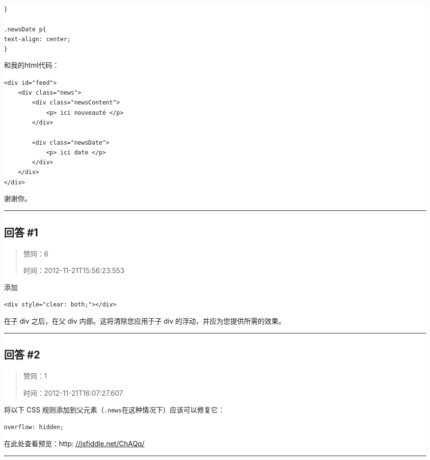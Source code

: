 ```
}

.newsDate p{
text-align: center; 
} 
```

和我的html代码：

```
<div id="feed">
    <div class="news">
        <div class="newsContent">
            <p> ici nouveauté </p>
        </div>

        <div class="newsDate">
            <p> ici date </p>
        </div>
    </div>
</div> 
```

谢谢你。

* * *

## 回答 #1

> 赞同：6
> 
> 时间：2012-11-21T15:56:23.553

添加

```
<div style="clear: both;"></div> 
```

在子 div 之后，在父 div 内部。这将清除您应用于子 div 的浮动，并应为您提供所需的效果。

* * *

## 回答 #2

> 赞同：1
> 
> 时间：2012-11-21T16:07:27.607

将以下 CSS 规则添加到父元素（`.news`在这种情况下）应该可以修复它：

`overflow: hidden;`

在此处查看预览：http: [//jsfiddle.net/ChAQq/](http://jsfiddle.net/ChAQq/)

* * *
